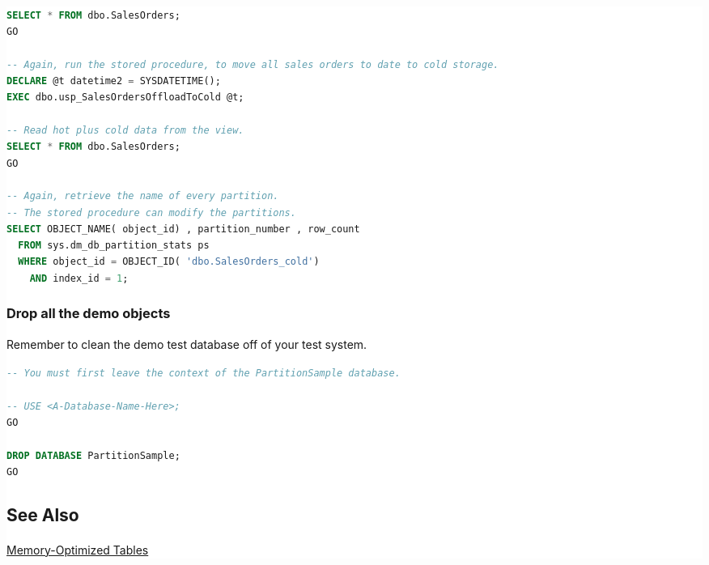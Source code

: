 ```sql
SELECT * FROM dbo.SalesOrders;
GO

-- Again, run the stored procedure, to move all sales orders to date to cold storage.
DECLARE @t datetime2 = SYSDATETIME();
EXEC dbo.usp_SalesOrdersOffloadToCold @t;

-- Read hot plus cold data from the view.
SELECT * FROM dbo.SalesOrders;
GO

-- Again, retrieve the name of every partition.
-- The stored procedure can modify the partitions.
SELECT OBJECT_NAME( object_id) , partition_number , row_count
  FROM sys.dm_db_partition_stats ps
  WHERE object_id = OBJECT_ID( 'dbo.SalesOrders_cold')
    AND index_id = 1;
```

### Drop all the demo objects

Remember to clean the demo test database off of your test system.

```sql
-- You must first leave the context of the PartitionSample database.

-- USE <A-Database-Name-Here>;
GO

DROP DATABASE PartitionSample;
GO
```

## See Also

[Memory-Optimized Tables](../../relational-databases/in-memory-oltp/memory-optimized-tables.md)
